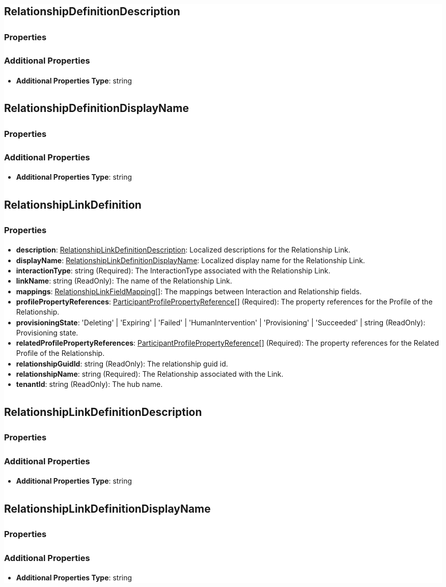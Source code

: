 ## RelationshipDefinitionDescription
### Properties
### Additional Properties
* **Additional Properties Type**: string

## RelationshipDefinitionDisplayName
### Properties
### Additional Properties
* **Additional Properties Type**: string

## RelationshipLinkDefinition
### Properties
* **description**: [RelationshipLinkDefinitionDescription](#relationshiplinkdefinitiondescription): Localized descriptions for the Relationship Link.
* **displayName**: [RelationshipLinkDefinitionDisplayName](#relationshiplinkdefinitiondisplayname): Localized display name for the Relationship Link.
* **interactionType**: string (Required): The InteractionType associated with the Relationship Link.
* **linkName**: string (ReadOnly): The name of the Relationship Link.
* **mappings**: [RelationshipLinkFieldMapping](#relationshiplinkfieldmapping)[]: The mappings between Interaction and Relationship fields.
* **profilePropertyReferences**: [ParticipantProfilePropertyReference](#participantprofilepropertyreference)[] (Required): The property references for the Profile of the Relationship.
* **provisioningState**: 'Deleting' | 'Expiring' | 'Failed' | 'HumanIntervention' | 'Provisioning' | 'Succeeded' | string (ReadOnly): Provisioning state.
* **relatedProfilePropertyReferences**: [ParticipantProfilePropertyReference](#participantprofilepropertyreference)[] (Required): The property references for the Related Profile of the Relationship.
* **relationshipGuidId**: string (ReadOnly): The relationship guid id.
* **relationshipName**: string (Required): The Relationship associated with the Link.
* **tenantId**: string (ReadOnly): The hub name.

## RelationshipLinkDefinitionDescription
### Properties
### Additional Properties
* **Additional Properties Type**: string

## RelationshipLinkDefinitionDisplayName
### Properties
### Additional Properties
* **Additional Properties Type**: string
